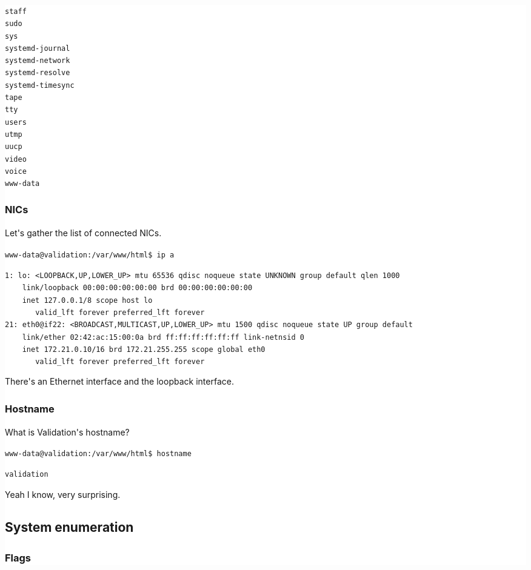 ```
staff
sudo
sys
systemd-journal
systemd-network
systemd-resolve
systemd-timesync
tape
tty
users
utmp
uucp
video
voice
www-data
```

### NICs

Let's gather the list of connected NICs.

```sh
www-data@validation:/var/www/html$ ip a
```

```
1: lo: <LOOPBACK,UP,LOWER_UP> mtu 65536 qdisc noqueue state UNKNOWN group default qlen 1000
    link/loopback 00:00:00:00:00:00 brd 00:00:00:00:00:00
    inet 127.0.0.1/8 scope host lo
       valid_lft forever preferred_lft forever
21: eth0@if22: <BROADCAST,MULTICAST,UP,LOWER_UP> mtu 1500 qdisc noqueue state UP group default 
    link/ether 02:42:ac:15:00:0a brd ff:ff:ff:ff:ff:ff link-netnsid 0
    inet 172.21.0.10/16 brd 172.21.255.255 scope global eth0
       valid_lft forever preferred_lft forever
```

There's an Ethernet interface and the loopback interface.

### Hostname

What is Validation's hostname?

```sh
www-data@validation:/var/www/html$ hostname
```

```
validation
```

Yeah I know, very surprising.

## System enumeration

### Flags
